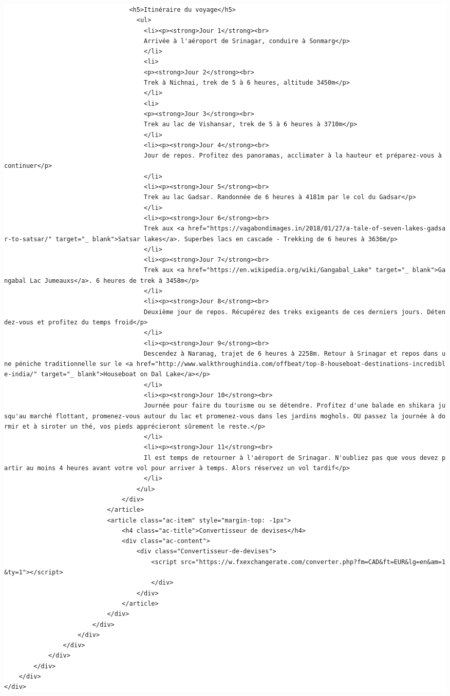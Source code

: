                                       <h5>Itinéraire du voyage</h5>
                                        <ul>
                                          <li><p><strong>Jour 1</strong><br>
                                          Arrivée à l'aéroport de Srinagar, conduire à Sonmarg</p>
                                          </li>
                                          <li>
                                          <p><strong>Jour 2</strong><br>
                                          Trek à Nichnai, trek de 5 à 6 heures, altitude 3450m</p>
                                          </li>
                                          <li>
                                          <p><strong>Jour 3</strong><br>
                                          Trek au lac de Vishansar, trek de 5 à 6 heures à 3710m</p>
                                          </li>
                                          <li><p><strong>Jour 4</strong><br>
                                          Jour de repos. Profitez des panoramas, acclimater à la hauteur et préparez-vous à continuer</p>
                                          </li>
                                          <li><p><strong>Jour 5</strong><br>
                                          Trek au lac Gadsar. Randonnée de 6 heures à 4181m par le col du Gadsar</p>
                                          </li>
                                          <li><p><strong>Jour 6</strong><br>
                                          Trek aux <a href="https://vagabondimages.in/2018/01/27/a-tale-of-seven-lakes-gadsar-to-satsar/" target="_ blank">Satsar lakes</a>. Superbes lacs en cascade - Trekking de 6 heures à 3636m/p>
                                          </li>
                                          <li><p><strong>Jour 7</strong><br>
                                          Trek aux <a href="https://en.wikipedia.org/wiki/Gangabal_Lake" target="_ blank">Gangabal Lac Jumeauxs</a>. 6 heures de trek à 3458m</p>
                                          </li>
                                          <li><p><strong>Jour 8</strong><br>
                                          Deuxième jour de repos. Récupérez des treks exigeants de ces derniers jours. Détendez-vous et profitez du temps froid</p>
                                          </li>
                                          <li><p><strong>Jour 9</strong><br>
                                          Descendez à Naranag, trajet de 6 heures à 2258m. Retour à Srinagar et repos dans une péniche traditionnelle sur le <a href="http://www.walkthroughindia.com/offbeat/top-8-houseboat-destinations-incredible-india/" target="_ blank">Houseboat on Dal Lake</a></p>
                                          </li>
                                          <li><p><strong>Jour 10</strong><br>
                                          Journée pour faire du tourisme ou se détendre. Profitez d'une balade en shikara jusqu'au marché flottant, promenez-vous autour du lac et promenez-vous dans les jardins moghols. OU passez la journée à dormir et à siroter un thé, vos pieds apprécieront sûrement le reste.</p>
                                          </li>
                                          <li><p><strong>Jour 11</strong><br>
                                          Il est temps de retourner à l'aéroport de Srinagar. N'oubliez pas que vous devez partir au moins 4 heures avant votre vol pour arriver à temps. Alors réservez un vol tardif</p>
                                          </li>
                                        </ul>
                                    </div>
                                </article>
                                <article class="ac-item" style="margin-top: -1px">
                                    <h4 class="ac-title">Convertisseur de devises</h4>
                                    <div class="ac-content">
                                        <div class="Convertisseur-de-devises">
                                            <script src="https://w.fxexchangerate.com/converter.php?fm=CAD&ft=EUR&lg=en&am=1&ty=1"></script>
                                            </div>
                                        </div>
                                    </article>
                                </div>
                            </div>
                        </div>
                    </div>
                </div>
            </div>
        </div>
    </div>